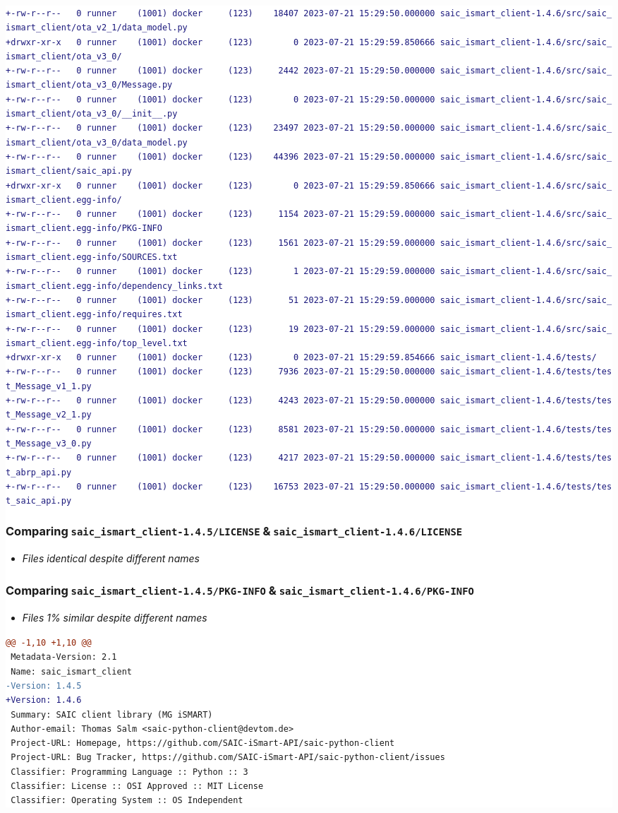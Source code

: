 ```diff
+-rw-r--r--   0 runner    (1001) docker     (123)    18407 2023-07-21 15:29:50.000000 saic_ismart_client-1.4.6/src/saic_ismart_client/ota_v2_1/data_model.py
+drwxr-xr-x   0 runner    (1001) docker     (123)        0 2023-07-21 15:29:59.850666 saic_ismart_client-1.4.6/src/saic_ismart_client/ota_v3_0/
+-rw-r--r--   0 runner    (1001) docker     (123)     2442 2023-07-21 15:29:50.000000 saic_ismart_client-1.4.6/src/saic_ismart_client/ota_v3_0/Message.py
+-rw-r--r--   0 runner    (1001) docker     (123)        0 2023-07-21 15:29:50.000000 saic_ismart_client-1.4.6/src/saic_ismart_client/ota_v3_0/__init__.py
+-rw-r--r--   0 runner    (1001) docker     (123)    23497 2023-07-21 15:29:50.000000 saic_ismart_client-1.4.6/src/saic_ismart_client/ota_v3_0/data_model.py
+-rw-r--r--   0 runner    (1001) docker     (123)    44396 2023-07-21 15:29:50.000000 saic_ismart_client-1.4.6/src/saic_ismart_client/saic_api.py
+drwxr-xr-x   0 runner    (1001) docker     (123)        0 2023-07-21 15:29:59.850666 saic_ismart_client-1.4.6/src/saic_ismart_client.egg-info/
+-rw-r--r--   0 runner    (1001) docker     (123)     1154 2023-07-21 15:29:59.000000 saic_ismart_client-1.4.6/src/saic_ismart_client.egg-info/PKG-INFO
+-rw-r--r--   0 runner    (1001) docker     (123)     1561 2023-07-21 15:29:59.000000 saic_ismart_client-1.4.6/src/saic_ismart_client.egg-info/SOURCES.txt
+-rw-r--r--   0 runner    (1001) docker     (123)        1 2023-07-21 15:29:59.000000 saic_ismart_client-1.4.6/src/saic_ismart_client.egg-info/dependency_links.txt
+-rw-r--r--   0 runner    (1001) docker     (123)       51 2023-07-21 15:29:59.000000 saic_ismart_client-1.4.6/src/saic_ismart_client.egg-info/requires.txt
+-rw-r--r--   0 runner    (1001) docker     (123)       19 2023-07-21 15:29:59.000000 saic_ismart_client-1.4.6/src/saic_ismart_client.egg-info/top_level.txt
+drwxr-xr-x   0 runner    (1001) docker     (123)        0 2023-07-21 15:29:59.854666 saic_ismart_client-1.4.6/tests/
+-rw-r--r--   0 runner    (1001) docker     (123)     7936 2023-07-21 15:29:50.000000 saic_ismart_client-1.4.6/tests/test_Message_v1_1.py
+-rw-r--r--   0 runner    (1001) docker     (123)     4243 2023-07-21 15:29:50.000000 saic_ismart_client-1.4.6/tests/test_Message_v2_1.py
+-rw-r--r--   0 runner    (1001) docker     (123)     8581 2023-07-21 15:29:50.000000 saic_ismart_client-1.4.6/tests/test_Message_v3_0.py
+-rw-r--r--   0 runner    (1001) docker     (123)     4217 2023-07-21 15:29:50.000000 saic_ismart_client-1.4.6/tests/test_abrp_api.py
+-rw-r--r--   0 runner    (1001) docker     (123)    16753 2023-07-21 15:29:50.000000 saic_ismart_client-1.4.6/tests/test_saic_api.py
```

### Comparing `saic_ismart_client-1.4.5/LICENSE` & `saic_ismart_client-1.4.6/LICENSE`

 * *Files identical despite different names*

### Comparing `saic_ismart_client-1.4.5/PKG-INFO` & `saic_ismart_client-1.4.6/PKG-INFO`

 * *Files 1% similar despite different names*

```diff
@@ -1,10 +1,10 @@
 Metadata-Version: 2.1
 Name: saic_ismart_client
-Version: 1.4.5
+Version: 1.4.6
 Summary: SAIC client library (MG iSMART)
 Author-email: Thomas Salm <saic-python-client@devtom.de>
 Project-URL: Homepage, https://github.com/SAIC-iSmart-API/saic-python-client
 Project-URL: Bug Tracker, https://github.com/SAIC-iSmart-API/saic-python-client/issues
 Classifier: Programming Language :: Python :: 3
 Classifier: License :: OSI Approved :: MIT License
 Classifier: Operating System :: OS Independent
```
